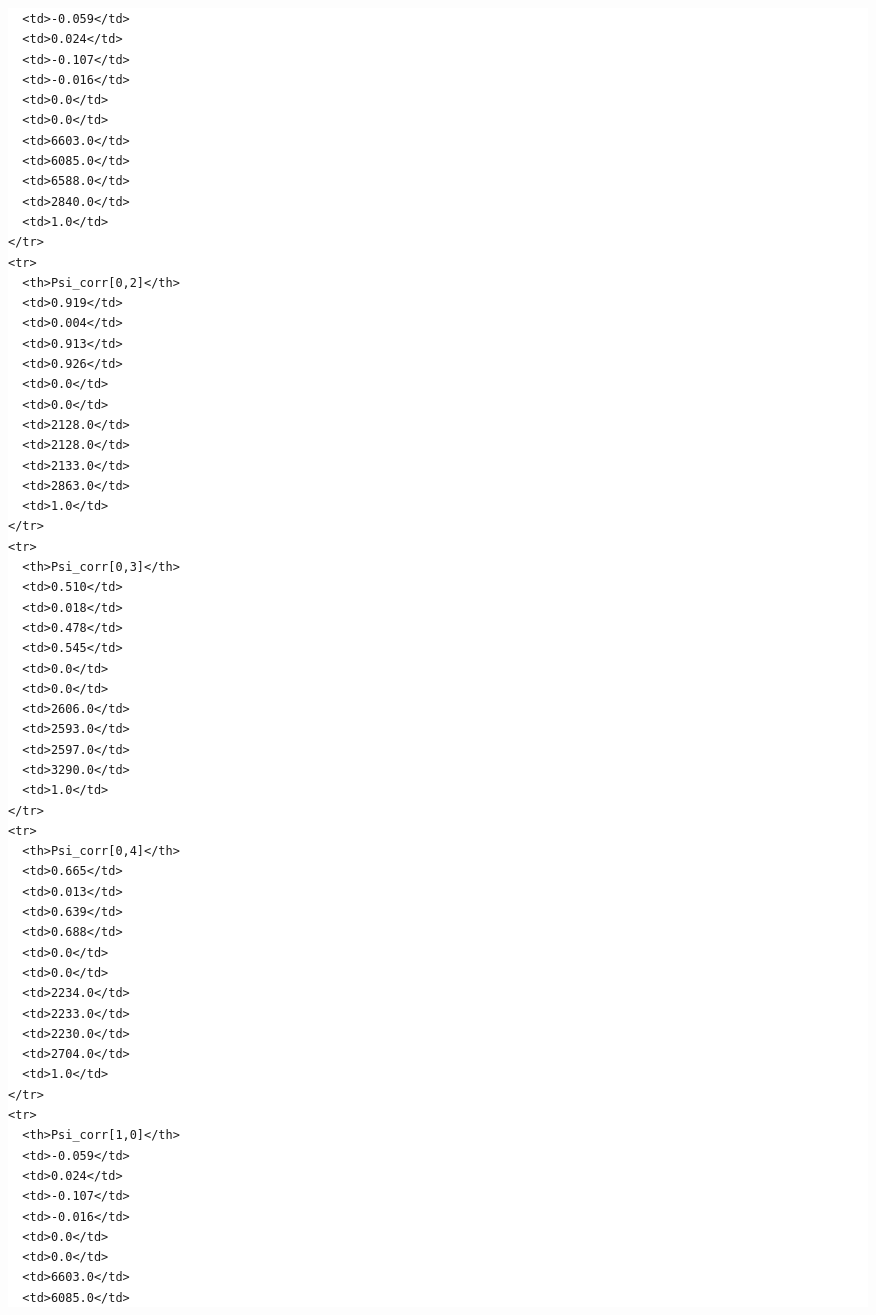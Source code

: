       <td>-0.059</td>
      <td>0.024</td>
      <td>-0.107</td>
      <td>-0.016</td>
      <td>0.0</td>
      <td>0.0</td>
      <td>6603.0</td>
      <td>6085.0</td>
      <td>6588.0</td>
      <td>2840.0</td>
      <td>1.0</td>
    </tr>
    <tr>
      <th>Psi_corr[0,2]</th>
      <td>0.919</td>
      <td>0.004</td>
      <td>0.913</td>
      <td>0.926</td>
      <td>0.0</td>
      <td>0.0</td>
      <td>2128.0</td>
      <td>2128.0</td>
      <td>2133.0</td>
      <td>2863.0</td>
      <td>1.0</td>
    </tr>
    <tr>
      <th>Psi_corr[0,3]</th>
      <td>0.510</td>
      <td>0.018</td>
      <td>0.478</td>
      <td>0.545</td>
      <td>0.0</td>
      <td>0.0</td>
      <td>2606.0</td>
      <td>2593.0</td>
      <td>2597.0</td>
      <td>3290.0</td>
      <td>1.0</td>
    </tr>
    <tr>
      <th>Psi_corr[0,4]</th>
      <td>0.665</td>
      <td>0.013</td>
      <td>0.639</td>
      <td>0.688</td>
      <td>0.0</td>
      <td>0.0</td>
      <td>2234.0</td>
      <td>2233.0</td>
      <td>2230.0</td>
      <td>2704.0</td>
      <td>1.0</td>
    </tr>
    <tr>
      <th>Psi_corr[1,0]</th>
      <td>-0.059</td>
      <td>0.024</td>
      <td>-0.107</td>
      <td>-0.016</td>
      <td>0.0</td>
      <td>0.0</td>
      <td>6603.0</td>
      <td>6085.0</td>